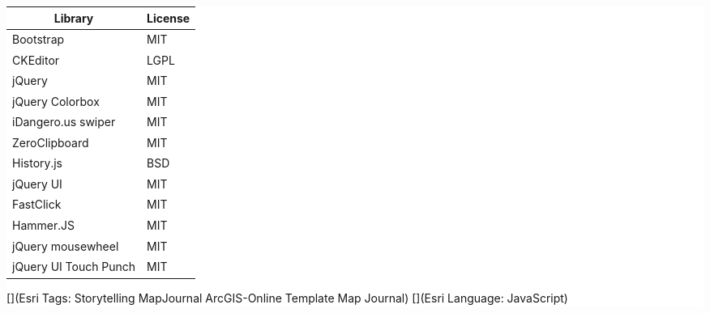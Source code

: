 | Library               | License   |
| --------------------- | --------- |
| Bootstrap 			| MIT 		|
| CKEditor 				| LGPL		|
| jQuery 				| MIT 		|
| jQuery Colorbox 		| MIT 		|
| iDangero.us swiper 	| MIT 		|
| ZeroClipboard 		| MIT 		|
| History.js			| BSD 		|
| jQuery UI 			| MIT 		|
| FastClick 			| MIT 		|
| Hammer.JS 			| MIT 		| 
| jQuery mousewheel 	| MIT 		|
| jQuery UI Touch Punch | MIT 		|

[](Esri Tags: Storytelling MapJournal ArcGIS-Online Template Map Journal)
[](Esri Language: JavaScript)
